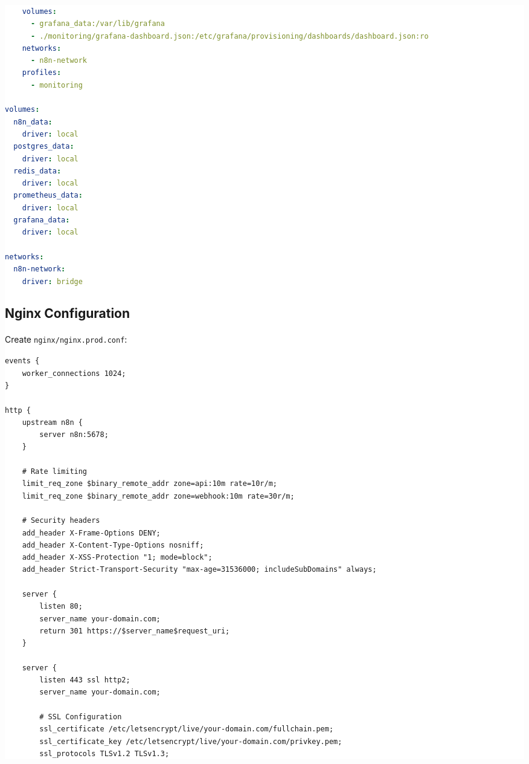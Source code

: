 ```yaml
    volumes:
      - grafana_data:/var/lib/grafana
      - ./monitoring/grafana-dashboard.json:/etc/grafana/provisioning/dashboards/dashboard.json:ro
    networks:
      - n8n-network
    profiles:
      - monitoring

volumes:
  n8n_data:
    driver: local
  postgres_data:
    driver: local
  redis_data:
    driver: local
  prometheus_data:
    driver: local
  grafana_data:
    driver: local

networks:
  n8n-network:
    driver: bridge
```

## Nginx Configuration

Create `nginx/nginx.prod.conf`:

```nginx
events {
    worker_connections 1024;
}

http {
    upstream n8n {
        server n8n:5678;
    }

    # Rate limiting
    limit_req_zone $binary_remote_addr zone=api:10m rate=10r/m;
    limit_req_zone $binary_remote_addr zone=webhook:10m rate=30r/m;

    # Security headers
    add_header X-Frame-Options DENY;
    add_header X-Content-Type-Options nosniff;
    add_header X-XSS-Protection "1; mode=block";
    add_header Strict-Transport-Security "max-age=31536000; includeSubDomains" always;

    server {
        listen 80;
        server_name your-domain.com;
        return 301 https://$server_name$request_uri;
    }

    server {
        listen 443 ssl http2;
        server_name your-domain.com;

        # SSL Configuration
        ssl_certificate /etc/letsencrypt/live/your-domain.com/fullchain.pem;
        ssl_certificate_key /etc/letsencrypt/live/your-domain.com/privkey.pem;
        ssl_protocols TLSv1.2 TLSv1.3;
```